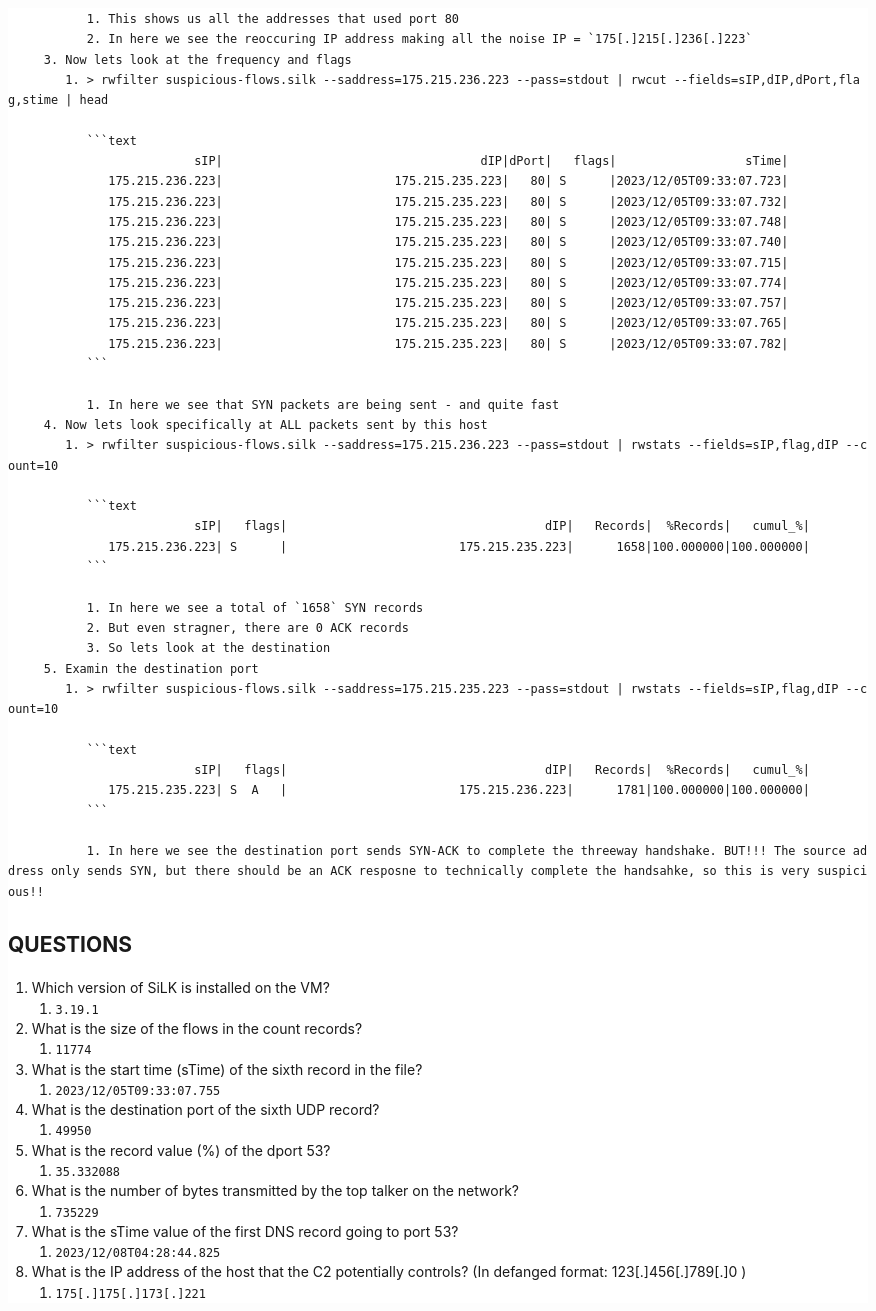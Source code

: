                1. This shows us all the addresses that used port 80
               2. In here we see the reoccuring IP address making all the noise IP = `175[.]215[.]236[.]223`
         3. Now lets look at the frequency and flags
            1. > rwfilter suspicious-flows.silk --saddress=175.215.236.223 --pass=stdout | rwcut --fields=sIP,dIP,dPort,flag,stime | head

               ```text
                              sIP|                                    dIP|dPort|   flags|                  sTime|
                  175.215.236.223|                        175.215.235.223|   80| S      |2023/12/05T09:33:07.723|
                  175.215.236.223|                        175.215.235.223|   80| S      |2023/12/05T09:33:07.732|
                  175.215.236.223|                        175.215.235.223|   80| S      |2023/12/05T09:33:07.748|
                  175.215.236.223|                        175.215.235.223|   80| S      |2023/12/05T09:33:07.740|
                  175.215.236.223|                        175.215.235.223|   80| S      |2023/12/05T09:33:07.715|
                  175.215.236.223|                        175.215.235.223|   80| S      |2023/12/05T09:33:07.774|
                  175.215.236.223|                        175.215.235.223|   80| S      |2023/12/05T09:33:07.757|
                  175.215.236.223|                        175.215.235.223|   80| S      |2023/12/05T09:33:07.765|
                  175.215.236.223|                        175.215.235.223|   80| S      |2023/12/05T09:33:07.782|
               ```

               1. In here we see that SYN packets are being sent - and quite fast
         4. Now lets look specifically at ALL packets sent by this host
            1. > rwfilter suspicious-flows.silk --saddress=175.215.236.223 --pass=stdout | rwstats --fields=sIP,flag,dIP --count=10

               ```text
                              sIP|   flags|                                    dIP|   Records|  %Records|   cumul_%|
                  175.215.236.223| S      |                        175.215.235.223|      1658|100.000000|100.000000|
               ```

               1. In here we see a total of `1658` SYN records
               2. But even stragner, there are 0 ACK records
               3. So lets look at the destination
         5. Examin the destination port
            1. > rwfilter suspicious-flows.silk --saddress=175.215.235.223 --pass=stdout | rwstats --fields=sIP,flag,dIP --count=10

               ```text
                              sIP|   flags|                                    dIP|   Records|  %Records|   cumul_%|
                  175.215.235.223| S  A   |                        175.215.236.223|      1781|100.000000|100.000000|
               ```

               1. In here we see the destination port sends SYN-ACK to complete the threeway handshake. BUT!!! The source address only sends SYN, but there should be an ACK resposne to technically complete the handsahke, so this is very suspicious!!


## QUESTIONS

1. Which version of SiLK is installed on the VM?
   1. `3.19.1`
2. What is the size of the flows in the count records?
   1. `11774`
3. What is the start time (sTime) of the sixth record in the file?
   1. `2023/12/05T09:33:07.755`
4. What is the destination port of the sixth UDP record?
   1. `49950`
5. What is the record value (%) of the dport 53?
   1. `35.332088`
6. What is the number of bytes transmitted by the top talker on the network?
   1. `735229`
7. What is the sTime value of the first DNS record going to port 53?
   1. `2023/12/08T04:28:44.825`
8. What is the IP address of the host that the C2 potentially controls? (In defanged format: 123[.]456[.]789[.]0 )
   1. `175[.]175[.]173[.]221`